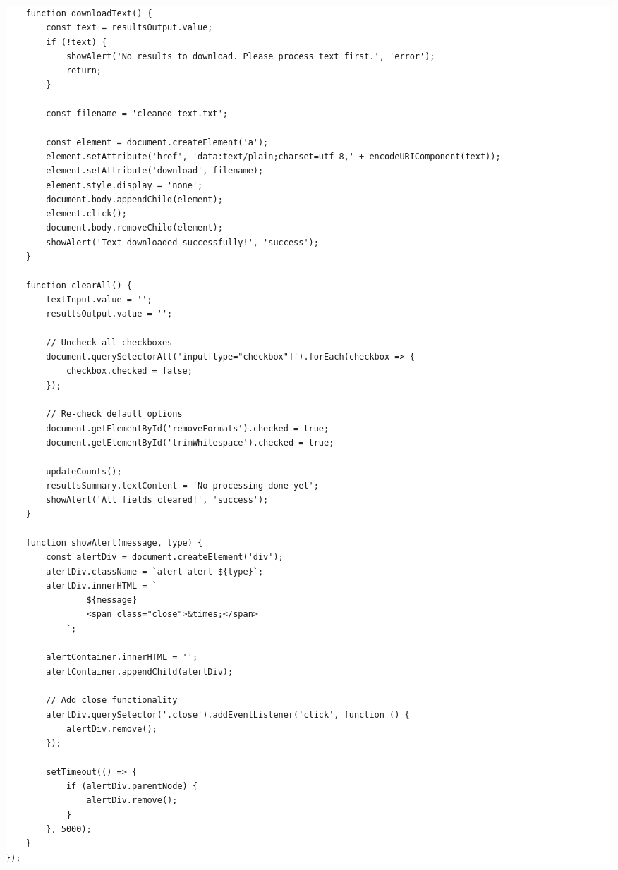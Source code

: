         function downloadText() {
            const text = resultsOutput.value;
            if (!text) {
                showAlert('No results to download. Please process text first.', 'error');
                return;
            }

            const filename = 'cleaned_text.txt';

            const element = document.createElement('a');
            element.setAttribute('href', 'data:text/plain;charset=utf-8,' + encodeURIComponent(text));
            element.setAttribute('download', filename);
            element.style.display = 'none';
            document.body.appendChild(element);
            element.click();
            document.body.removeChild(element);
            showAlert('Text downloaded successfully!', 'success');
        }

        function clearAll() {
            textInput.value = '';
            resultsOutput.value = '';

            // Uncheck all checkboxes
            document.querySelectorAll('input[type="checkbox"]').forEach(checkbox => {
                checkbox.checked = false;
            });

            // Re-check default options
            document.getElementById('removeFormats').checked = true;
            document.getElementById('trimWhitespace').checked = true;

            updateCounts();
            resultsSummary.textContent = 'No processing done yet';
            showAlert('All fields cleared!', 'success');
        }

        function showAlert(message, type) {
            const alertDiv = document.createElement('div');
            alertDiv.className = `alert alert-${type}`;
            alertDiv.innerHTML = `
                    ${message}
                    <span class="close">&times;</span>
                `;

            alertContainer.innerHTML = '';
            alertContainer.appendChild(alertDiv);

            // Add close functionality
            alertDiv.querySelector('.close').addEventListener('click', function () {
                alertDiv.remove();
            });

            setTimeout(() => {
                if (alertDiv.parentNode) {
                    alertDiv.remove();
                }
            }, 5000);
        }
    });
</script>